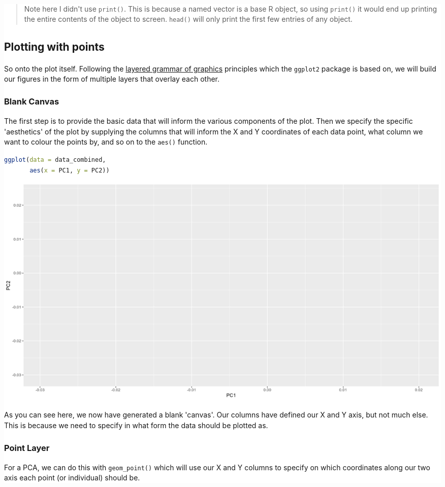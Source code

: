 > Note here I didn't use `print()`. This is because a named vector is a base R object, so using `print()` it would end up printing the entire contents of the object to screen. `head()` will only print the first few entries of any object.

Plotting with points
--------------------

So onto the plot itself. Following the [layered grammar of graphics](https://vita.had.co.nz/papers/layered-grammar.html) principles which the `ggplot2` package is based on, we will build our figures in the form of multiple layers that overlay each other.

### Blank Canvas

The first step is to provide the basic data that will inform the various components of the plot. Then we specify the specific 'aesthetics' of the plot by supplying the columns that will inform the X and Y coordinates of each data point, what column we want to colour the points by, and so on to the `aes()` function.

``` r
ggplot(data = data_combined, 
       aes(x = PC1, y = PC2))
```

![](Tidy_PopGen_PCA_Plotting_files/figure-markdown_github/unnamed-chunk-7-1.png)

As you can see here, we now have generated a blank 'canvas'. Our columns have defined our X and Y axis, but not much else. This is because we need to specify in what form the data should be plotted as.

### Point Layer

For a PCA, we can do this with `geom_point()` which will use our X and Y columns to specify on which coordinates along our two axis each point (or individual) should be.
